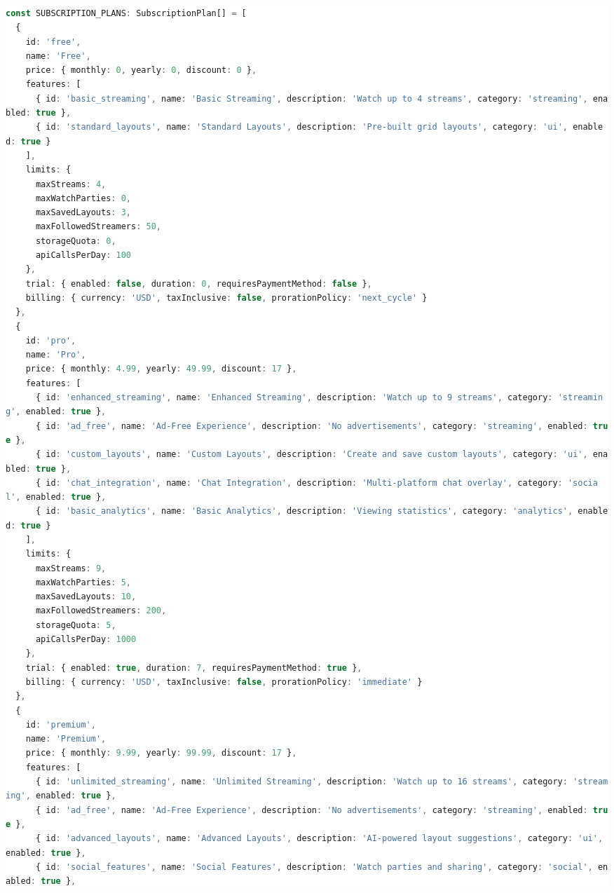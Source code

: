 ```typescript
const SUBSCRIPTION_PLANS: SubscriptionPlan[] = [
  {
    id: 'free',
    name: 'Free',
    price: { monthly: 0, yearly: 0, discount: 0 },
    features: [
      { id: 'basic_streaming', name: 'Basic Streaming', description: 'Watch up to 4 streams', category: 'streaming', enabled: true },
      { id: 'standard_layouts', name: 'Standard Layouts', description: 'Pre-built grid layouts', category: 'ui', enabled: true }
    ],
    limits: {
      maxStreams: 4,
      maxWatchParties: 0,
      maxSavedLayouts: 3,
      maxFollowedStreamers: 50,
      storageQuota: 0,
      apiCallsPerDay: 100
    },
    trial: { enabled: false, duration: 0, requiresPaymentMethod: false },
    billing: { currency: 'USD', taxInclusive: false, prorationPolicy: 'next_cycle' }
  },
  {
    id: 'pro',
    name: 'Pro',
    price: { monthly: 4.99, yearly: 49.99, discount: 17 },
    features: [
      { id: 'enhanced_streaming', name: 'Enhanced Streaming', description: 'Watch up to 9 streams', category: 'streaming', enabled: true },
      { id: 'ad_free', name: 'Ad-Free Experience', description: 'No advertisements', category: 'streaming', enabled: true },
      { id: 'custom_layouts', name: 'Custom Layouts', description: 'Create and save custom layouts', category: 'ui', enabled: true },
      { id: 'chat_integration', name: 'Chat Integration', description: 'Multi-platform chat overlay', category: 'social', enabled: true },
      { id: 'basic_analytics', name: 'Basic Analytics', description: 'Viewing statistics', category: 'analytics', enabled: true }
    ],
    limits: {
      maxStreams: 9,
      maxWatchParties: 5,
      maxSavedLayouts: 10,
      maxFollowedStreamers: 200,
      storageQuota: 5,
      apiCallsPerDay: 1000
    },
    trial: { enabled: true, duration: 7, requiresPaymentMethod: true },
    billing: { currency: 'USD', taxInclusive: false, prorationPolicy: 'immediate' }
  },
  {
    id: 'premium',
    name: 'Premium',
    price: { monthly: 9.99, yearly: 99.99, discount: 17 },
    features: [
      { id: 'unlimited_streaming', name: 'Unlimited Streaming', description: 'Watch up to 16 streams', category: 'streaming', enabled: true },
      { id: 'ad_free', name: 'Ad-Free Experience', description: 'No advertisements', category: 'streaming', enabled: true },
      { id: 'advanced_layouts', name: 'Advanced Layouts', description: 'AI-powered layout suggestions', category: 'ui', enabled: true },
      { id: 'social_features', name: 'Social Features', description: 'Watch parties and sharing', category: 'social', enabled: true },
```